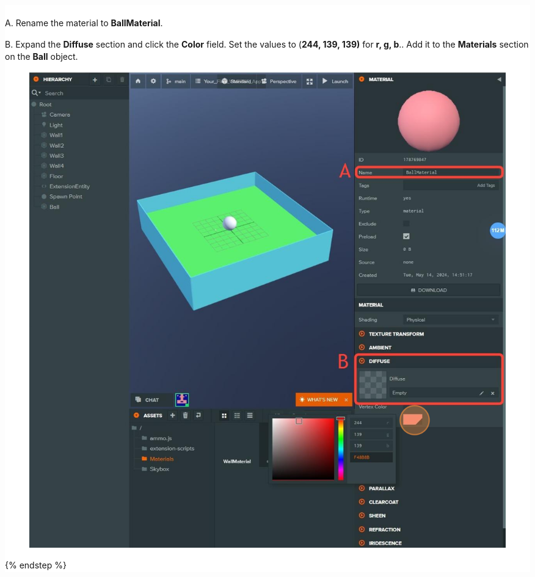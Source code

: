 \
A. Rename the material to **BallMaterial**.

B. Expand the **Diffuse** section and click the **Color** field. Set the values to (**244, 139, 139)** for **r, g, b**.. Add it to the **Materials** section on the **Ball** object.

<figure><img src="../../.gitbook/assets/image (73).png" alt=""><figcaption></figcaption></figure>
{% endstep %}
